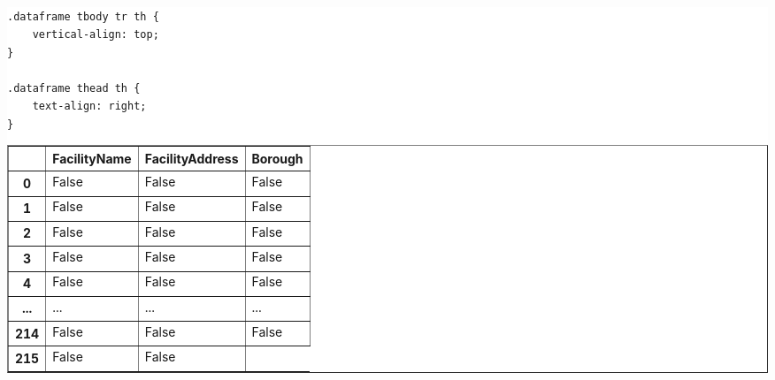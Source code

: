     .dataframe tbody tr th {
        vertical-align: top;
    }

    .dataframe thead th {
        text-align: right;
    }
</style>
<table border="1" class="dataframe">
  <thead>
    <tr style="text-align: right;">
      <th></th>
      <th>FacilityName</th>
      <th>FacilityAddress</th>
      <th>Borough</th>
    </tr>
  </thead>
  <tbody>
    <tr>
      <th>0</th>
      <td>False</td>
      <td>False</td>
      <td>False</td>
    </tr>
    <tr>
      <th>1</th>
      <td>False</td>
      <td>False</td>
      <td>False</td>
    </tr>
    <tr>
      <th>2</th>
      <td>False</td>
      <td>False</td>
      <td>False</td>
    </tr>
    <tr>
      <th>3</th>
      <td>False</td>
      <td>False</td>
      <td>False</td>
    </tr>
    <tr>
      <th>4</th>
      <td>False</td>
      <td>False</td>
      <td>False</td>
    </tr>
    <tr>
      <th>...</th>
      <td>...</td>
      <td>...</td>
      <td>...</td>
    </tr>
    <tr>
      <th>214</th>
      <td>False</td>
      <td>False</td>
      <td>False</td>
    </tr>
    <tr>
      <th>215</th>
      <td>False</td>
      <td>False</td>